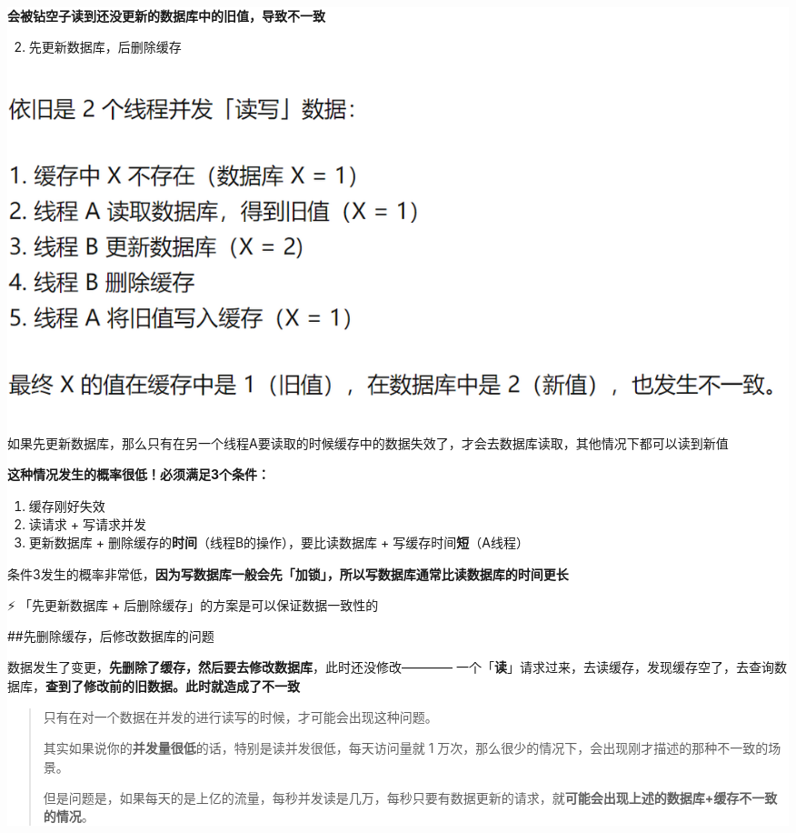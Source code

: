 **会被钻空子读到还没更新的数据库中的旧值，导致不一致**



2. 先更新数据库，后删除缓存

![image-20210913195216928](../picture/分布式缓存/image-20210913195216928.png)

如果先更新数据库，那么只有在另一个线程A要读取的时候缓存中的数据失效了，才会去数据库读取，其他情况下都可以读到新值



**这种情况发生的概率很低！必须满足3个条件：**

1. 缓存刚好失效
2. 读请求 + 写请求并发
3. 更新数据库 + 删除缓存的**时间**（线程B的操作），要比读数据库 + 写缓存时间**短**（A线程）

条件3发生的概率非常低，**因为写数据库一般会先「加锁」，所以写数据库通常比读数据库的时间更长**



:zap: 「先更新数据库 + 后删除缓存」的方案是可以保证数据一致性的





##先删除缓存，后修改数据库的问题





数据发生了变更，**先删除了缓存，然后要去修改数据库**，此时还没修改———— 一个「**读**」请求过来，去读缓存，发现缓存空了，去查询数据库，**查到了修改前的旧数据。此时就造成了不一致**



> 只有在对一个数据在并发的进行读写的时候，才可能会出现这种问题。
>
> 其实如果说你的**并发量很低**的话，特别是读并发很低，每天访问量就 1 万次，那么很少的情况下，会出现刚才描述的那种不一致的场景。
>
> 但是问题是，如果每天的是上亿的流量，每秒并发读是几万，每秒只要有数据更新的请求，就**可能会出现上述的数据库+缓存不一致的情况**。

